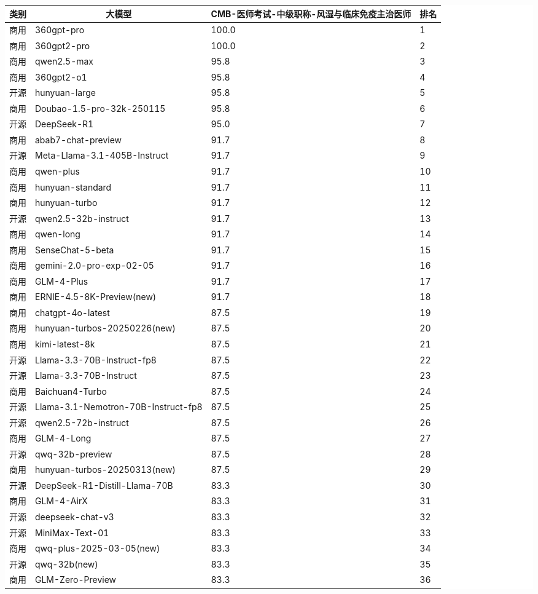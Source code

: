 
| 类别 | 大模型                         | CMB-医师考试-中级职称-风湿与临床免疫主治医师 | 排名 |
|-----|------------------------------|---------|----|
|商用|360gpt-pro|100.0|1|
|商用|360gpt2-pro|100.0|2|
|商用|qwen2.5-max|95.8|3|
|商用|360gpt2-o1|95.8|4|
|开源|hunyuan-large|95.8|5|
|商用|Doubao-1.5-pro-32k-250115|95.8|6|
|开源|DeepSeek-R1|95.0|7|
|商用|abab7-chat-preview|91.7|8|
|开源|Meta-Llama-3.1-405B-Instruct|91.7|9|
|商用|qwen-plus|91.7|10|
|商用|hunyuan-standard|91.7|11|
|商用|hunyuan-turbo|91.7|12|
|开源|qwen2.5-32b-instruct|91.7|13|
|商用|qwen-long|91.7|14|
|商用|SenseChat-5-beta|91.7|15|
|商用|gemini-2.0-pro-exp-02-05|91.7|16|
|商用|GLM-4-Plus|91.7|17|
|商用|ERNIE-4.5-8K-Preview(new)|91.7|18|
|商用|chatgpt-4o-latest|87.5|19|
|商用|hunyuan-turbos-20250226(new)|87.5|20|
|商用|kimi-latest-8k|87.5|21|
|开源|Llama-3.3-70B-Instruct-fp8|87.5|22|
|开源|Llama-3.3-70B-Instruct|87.5|23|
|商用|Baichuan4-Turbo|87.5|24|
|开源|Llama-3.1-Nemotron-70B-Instruct-fp8|87.5|25|
|开源|qwen2.5-72b-instruct|87.5|26|
|商用|GLM-4-Long|87.5|27|
|开源|qwq-32b-preview|87.5|28|
|商用|hunyuan-turbos-20250313(new)|87.5|29|
|开源|DeepSeek-R1-Distill-Llama-70B|83.3|30|
|商用|GLM-4-AirX|83.3|31|
|开源|deepseek-chat-v3|83.3|32|
|开源|MiniMax-Text-01|83.3|33|
|商用|qwq-plus-2025-03-05(new)|83.3|34|
|开源|qwq-32b(new)|83.3|35|
|商用|GLM-Zero-Preview|83.3|36|